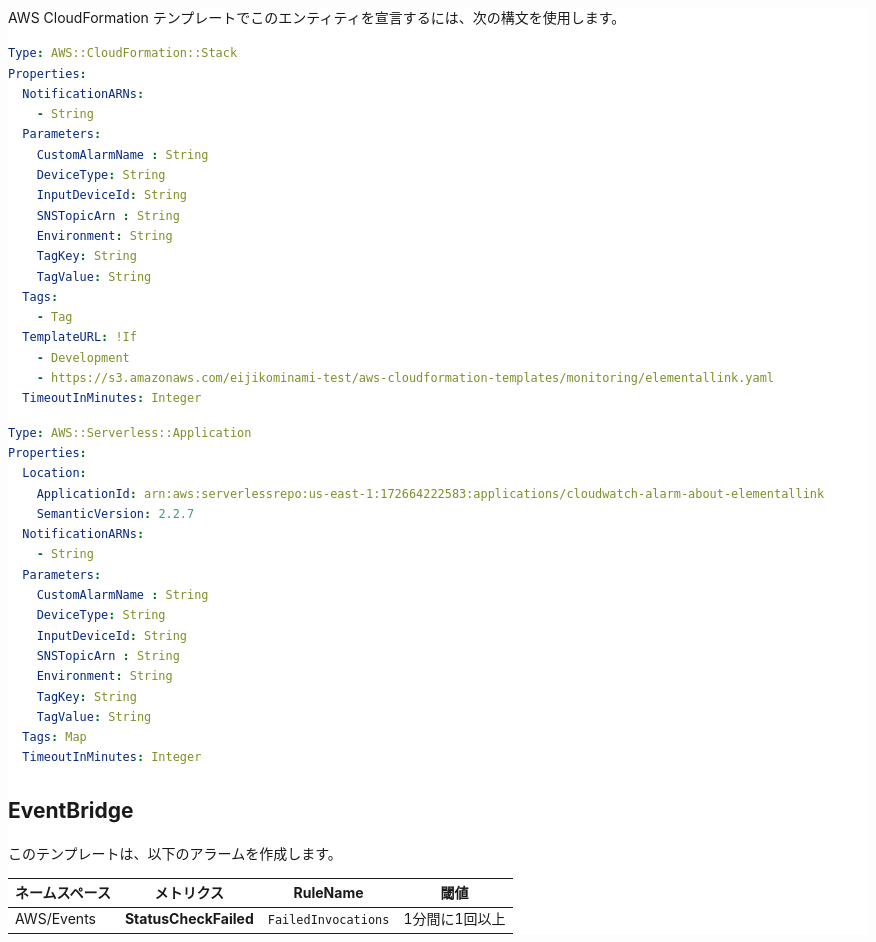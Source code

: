 AWS CloudFormation テンプレートでこのエンティティを宣言するには、次の構文を使用します。

```yaml
Type: AWS::CloudFormation::Stack
Properties: 
  NotificationARNs: 
    - String
  Parameters: 
    CustomAlarmName : String
    DeviceType: String
    InputDeviceId: String
    SNSTopicArn : String
    Environment: String
    TagKey: String
    TagValue: String
  Tags: 
    - Tag
  TemplateURL: !If
    - Development
    - https://s3.amazonaws.com/eijikominami-test/aws-cloudformation-templates/monitoring/elementallink.yaml
  TimeoutInMinutes: Integer
```

```yaml
Type: AWS::Serverless::Application
Properties:
  Location:
    ApplicationId: arn:aws:serverlessrepo:us-east-1:172664222583:applications/cloudwatch-alarm-about-elementallink
    SemanticVersion: 2.2.7
  NotificationARNs: 
    - String
  Parameters: 
    CustomAlarmName : String
    DeviceType: String
    InputDeviceId: String
    SNSTopicArn : String
    Environment: String
    TagKey: String
    TagValue: String
  Tags: Map
  TimeoutInMinutes: Integer
```

## EventBridge

このテンプレートは、以下のアラームを作成します。

| ネームスペース | メトリクス | RuleName | 閾値 |
| --- | --- | --- | --- |
| AWS/Events | **StatusCheckFailed** | `FailedInvocations` | 1分間に1回以上 | 
